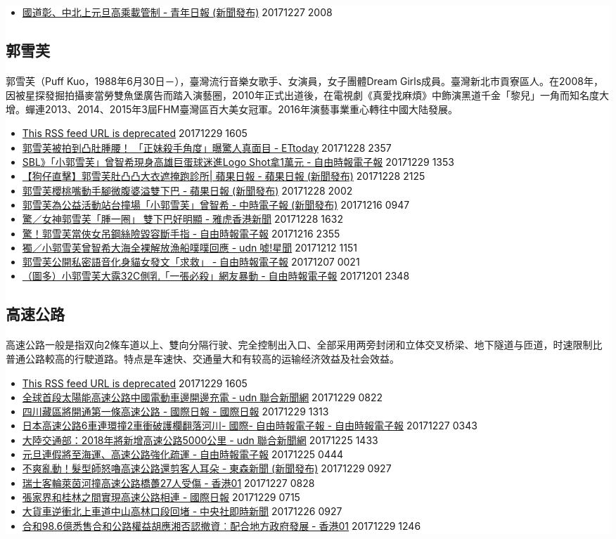 - [國道彰、中北上元旦高乘載管制 - 青年日報 (新聞發布)](https://www.ydn.com.tw/News/270636 "國道彰、中北上元旦高乘載管制 - 青年日報 (新聞發布)") 20171227 2008

## 郭雪芙

郭雪芙（Puff Kuo，1988年6月30日－），臺灣流行音樂女歌手、女演員，女子團體Dream Girls成員。臺灣新北市貢寮區人。在2008年，因被星探發掘拍攝麥當勞雙魚堡廣告而踏入演藝圈，2010年正式出道後，在電視劇《真愛找麻煩》中飾演黑道千金「黎兒」一角而知名度大增。蟬連2013、2014、2015年3屆FHM臺灣區百大美女冠軍。2016年演藝事業重心轉往中國大陆發展。
- [This RSS feed URL is deprecated](0 "This RSS feed URL is deprecated") 20171229 1605
- [郭雪芙被拍到凸肚腫腰！ 「正妹殺手角度」曝驚人真面目 - ETtoday](https://star.ettoday.net/news/1082129?t=%E9%83%AD%E9%9B%AA%E8%8A%99%E8%A2%AB%E6%8B%8D%E5%88%B0%E5%87%B8%E8%82%9A%E8%85%AB%E8%85%B0%EF%BC%81%E3%80%80%E3%80%8C%E6%AD%A3%E5%A6%B9%E6%AE%BA%E6%89%8B%E8%A7%92%E5%BA%A6%E3%80%8D%E6%9B%9D%E9%A9%9A%E4%BA%BA%E7%9C%9F%E9%9D%A2%E7%9B%AE "郭雪芙被拍到凸肚腫腰！ 「正妹殺手角度」曝驚人真面目 - ETtoday") 20171228 2357
- [SBL》「小郭雪芙」曾智希現身高雄巨蛋球迷進Logo Shot拿1萬元 - 自由時報電子報](http://sports.ltn.com.tw/news/breakingnews/2297853 "SBL》「小郭雪芙」曾智希現身高雄巨蛋球迷進Logo Shot拿1萬元 - 自由時報電子報") 20171229 1353
- [【狗仔直擊】郭雪芙肚凸凸大衣遮掩跑診所| 蘋果日報 - 蘋果日報 (新聞發布)](https://tw.appledaily.com/new/realtime/20171229/1268016/ "【狗仔直擊】郭雪芙肚凸凸大衣遮掩跑診所| 蘋果日報 - 蘋果日報 (新聞發布)") 20171228 2125
- [郭雪芙櫻桃嘴動手腳微腹婆溢雙下巴 - 蘋果日報 (新聞發布)](https://tw.appledaily.com/entertainment/daily/20171229/37887496 "郭雪芙櫻桃嘴動手腳微腹婆溢雙下巴 - 蘋果日報 (新聞發布)") 20171228 2002
- [郭雪芙為公益活動站台撞場「小郭雪芙」曾智希 - 中時電子報 (新聞發布)](http://www.chinatimes.com/realtimenews/20171216003189-260404 "郭雪芙為公益活動站台撞場「小郭雪芙」曾智希 - 中時電子報 (新聞發布)") 20171216 0947
- [驚／女神郭雪芙「腫一圈」 雙下巴好明顯 - 雅虎香港新聞](https://hk.celebrity.yahoo.com/%E9%A9%9A-%E5%A5%B3%E7%A5%9E%E9%83%AD%E9%9B%AA%E8%8A%99-%E8%85%AB-%E5%9C%88-%E9%9B%99%E4%B8%8B%E5%B7%B4%E5%A5%BD%E6%98%8E%E9%A1%AF-163230014.html "驚／女神郭雪芙「腫一圈」 雙下巴好明顯 - 雅虎香港新聞") 20171228 1632
- [驚！郭雪芙當俠女吊鋼絲險毀容斷手指 - 自由時報電子報](http://ent.ltn.com.tw/news/breakingnews/2285544 "驚！郭雪芙當俠女吊鋼絲險毀容斷手指 - 自由時報電子報") 20171216 2355
- [獨／小郭雪芙曾智希大海全裸解放漁船噗噗回應 - udn 噓!星聞](https://stars.udn.com/star/story/10091/2871157 "獨／小郭雪芙曾智希大海全裸解放漁船噗噗回應 - udn 噓!星聞") 20171212 1151
- [郭雪芙公開私密語音化身貓女發文「求救」 - 自由時報電子報](http://ent.ltn.com.tw/news/breakingnews/2275783 "郭雪芙公開私密語音化身貓女發文「求救」 - 自由時報電子報") 20171207 0021
- [（圖多）小郭雪芙大露32C側乳「一張必殺」網友暴動 - 自由時報電子報](http://ent.ltn.com.tw/news/breakingnews/2271134 "（圖多）小郭雪芙大露32C側乳「一張必殺」網友暴動 - 自由時報電子報") 20171201 2348

## 高速公路

高速公路一般是指双向2條车道以上、雙向分隔行驶、完全控制出入口、全部采用两旁封闭和立体交叉桥梁、地下隧道与匝道，时速限制比普通公路較高的行駛道路。特点是车速快、交通量大和有较高的运输经济效益及社会效益。
- [This RSS feed URL is deprecated](0 "This RSS feed URL is deprecated") 20171229 1605
- [全球首段太陽能高速公路中國電動車邊開邊充電 - udn 聯合新聞網](https://udn.com/news/story/7332/2902217?from=udn-catelistnews_ch2 "全球首段太陽能高速公路中國電動車邊開邊充電 - udn 聯合新聞網") 20171229 0822
- [四川藏區將開通第一條高速公路 - 國際日報 - 國際日報](http://www.chinesetoday.com/big/article/1214684 "四川藏區將開通第一條高速公路 - 國際日報 - 國際日報") 20171229 1313
- [日本高速公路6車連環撞2車衝破護欄翻落河川- 國際- 自由時報電子報 - 自由時報電子報](http://news.ltn.com.tw/news/world/breakingnews/2295055 "日本高速公路6車連環撞2車衝破護欄翻落河川- 國際- 自由時報電子報 - 自由時報電子報") 20171227 0343
- [大陸交通部：2018年將新增高速公路5000公里 - udn 聯合新聞網](https://udn.com/news/story/7332/2895015 "大陸交通部：2018年將新增高速公路5000公里 - udn 聯合新聞網") 20171225 1433
- [元旦連假將至海運、高速公路強化疏運 - 自由時報電子報](http://news.ltn.com.tw/news/life/breakingnews/2293110 "元旦連假將至海運、高速公路強化疏運 - 自由時報電子報") 20171225 0444
- [不爽亂動！髮型師怒嚕高速公路還剪客人耳朵 - 東森新聞 (新聞發布)](https://news.ebc.net.tw/news.php?nid=92488 "不爽亂動！髮型師怒嚕高速公路還剪客人耳朵 - 東森新聞 (新聞發布)") 20171229 0927
- [瑞士客輪萊茵河撞高速公路橋躉27人受傷 - 香港01](https://www.hk01.com/%E5%9C%8B%E9%9A%9B/144584/%E7%91%9E%E5%A3%AB%E5%AE%A2%E8%BC%AA%E8%90%8A%E8%8C%B5%E6%B2%B3%E6%92%9E%E9%AB%98%E9%80%9F%E5%85%AC%E8%B7%AF%E6%A9%8B%E8%BA%89-27%E4%BA%BA%E5%8F%97%E5%82%B7 "瑞士客輪萊茵河撞高速公路橋躉27人受傷 - 香港01") 20171227 0828
- [張家界和桂林之間實現高速公路相連 - 國際日報](http://www.chinesetoday.com/big/article/1214657 "張家界和桂林之間實現高速公路相連 - 國際日報") 20171229 0715
- [大貨車逆衝北上車道中山高林口段回堵 - 中央社即時新聞](http://www.cna.com.tw/news/firstnews/201712260241-1.aspx "大貨車逆衝北上車道中山高林口段回堵 - 中央社即時新聞") 20171226 0927
- [合和98.6億悉售合和公路權益胡應湘否認撤資︰配合地方政府發展 - 香港01](https://www.hk01.com/%E7%B6%93%E6%BF%9F/145285/%E5%90%88%E5%92%8C98-6%E5%84%84%E6%82%89%E5%94%AE%E5%90%88%E5%92%8C%E5%85%AC%E8%B7%AF%E6%AC%8A%E7%9B%8A-%E8%83%A1%E6%87%89%E6%B9%98%E5%90%A6%E8%AA%8D%E6%92%A4%E8%B3%87-%E9%85%8D%E5%90%88%E5%9C%B0%E6%96%B9%E6%94%BF%E5%BA%9C%E7%99%BC%E5%B1%95 "合和98.6億悉售合和公路權益胡應湘否認撤資︰配合地方政府發展 - 香港01") 20171229 1246
